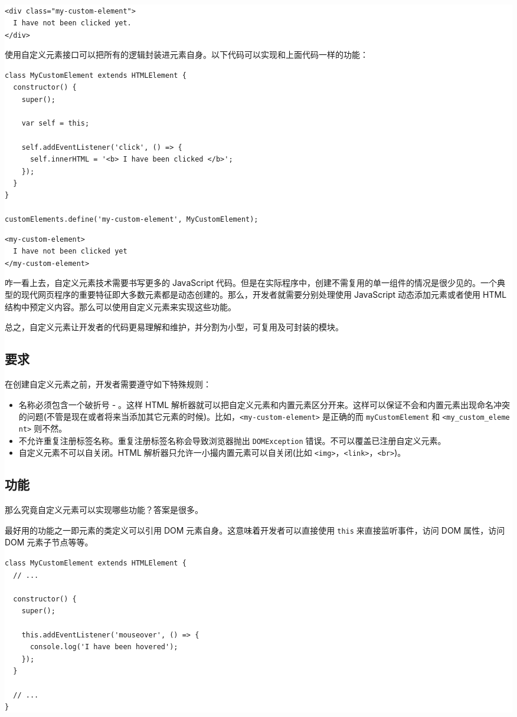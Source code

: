 ```
<div class="my-custom-element">
  I have not been clicked yet.
</div>
```

使用自定义元素接口可以把所有的逻辑封装进元素自身。以下代码可以实现和上面代码一样的功能：

```
class MyCustomElement extends HTMLElement {
  constructor() {
    super();

    var self = this;

    self.addEventListener('click', () => {
      self.innerHTML = '<b> I have been clicked </b>';
    });
  }
}

customElements.define('my-custom-element', MyCustomElement);
```

```
<my-custom-element>
  I have not been clicked yet
</my-custom-element>
```

咋一看上去，自定义元素技术需要书写更多的 JavaScript 代码。但是在实际程序中，创建不需复用的单一组件的情况是很少见的。一个典型的现代网页程序的重要特征即大多数元素都是动态创建的。那么，开发者就需要分别处理使用 JavaScript 动态添加元素或者使用 HTML 结构中预定义内容。那么可以使用自定义元素来实现这些功能。

总之，自定义元素让开发者的代码更易理解和维护，并分割为小型，可复用及可封装的模块。

## 要求

在创建自定义元素之前，开发者需要遵守如下特殊规则：

* 名称必须包含一个破折号 - 。这样 HTML 解析器就可以把自定义元素和内置元素区分开来。这样可以保证不会和内置元素出现命名冲突的问题(不管是现在或者将来当添加其它元素的时候)。比如，`<my-custom-element>` 是正确的而 `myCustomElement` 和 `<my_custom_element>` 则不然。
* 不允许重复注册标签名称。重复注册标签名称会导致浏览器抛出 `DOMException` 错误。不可以覆盖已注册自定义元素。
* 自定义元素不可以自关闭。HTML 解析器只允许一小撮内置元素可以自关闭(比如 `<img>`，`<link>`，`<br>`)。

## 功能

那么究竟自定义元素可以实现哪些功能？答案是很多。

最好用的功能之一即元素的类定义可以引用 DOM 元素自身。这意味着开发者可以直接使用 `this` 来直接监听事件，访问 DOM 属性，访问 DOM 元素子节点等等。

```
class MyCustomElement extends HTMLElement {
  // ...

  constructor() {
    super();

    this.addEventListener('mouseover', () => {
      console.log('I have been hovered');
    });
  }

  // ...
}
```
